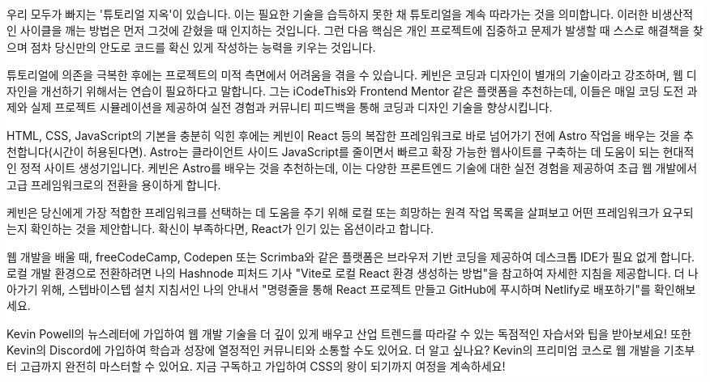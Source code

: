 우리 모두가 빠지는 '튜토리얼 지옥'이 있습니다. 이는 필요한 기술을 습득하지 못한 채 튜토리얼을 계속 따라가는 것을 의미합니다. 이러한 비생산적인 사이클을 깨는 방법은 먼저 그것에 갇혔을 때 인지하는 것입니다. 그런 다음 핵심은 개인 프로젝트에 집중하고 문제가 발생할 때 스스로 해결책을 찾으며 점차 당신만의 안도로 코드를 확신 있게 작성하는 능력을 키우는 것입니다.



<ins class="adsbygoogle"
     style="display:block"
     data-ad-client="ca-pub-4877378276818686"
     data-ad-slot="1898504329"
     data-ad-format="auto"
     data-full-width-responsive="true"></ins>

<script>
     (adsbygoogle = window.adsbygoogle || []).push({});
</script>

튜토리얼에 의존을 극복한 후에는 프로젝트의 미적 측면에서 어려움을 겪을 수 있습니다. 케빈은 코딩과 디자인이 별개의 기술이라고 강조하며, 웹 디자인을 개선하기 위해서는 연습이 필요하다고 말합니다. 그는 iCodeThis와 Frontend Mentor 같은 플랫폼을 추천하는데, 이들은 매일 코딩 도전 과제와 실제 프로젝트 시뮬레이션을 제공하여 실전 경험과 커뮤니티 피드백을 통해 코딩과 디자인 기술을 향상시킵니다.

HTML, CSS, JavaScript의 기본을 충분히 익힌 후에는 케빈이 React 등의 복잡한 프레임워크로 바로 넘어가기 전에 Astro 작업을 배우는 것을 추천합니다(시간이 허용된다면). Astro는 클라이언트 사이드 JavaScript를 줄이면서 빠르고 확장 가능한 웹사이트를 구축하는 데 도움이 되는 현대적인 정적 사이트 생성기입니다. 케빈은 Astro를 배우는 것을 추천하는데, 이는 다양한 프론트엔드 기술에 대한 실전 경험을 제공하여 초급 웹 개발에서 고급 프레임워크로의 전환을 용이하게 합니다.

케빈은 당신에게 가장 적합한 프레임워크를 선택하는 데 도움을 주기 위해 로컬 또는 희망하는 원격 작업 목록을 살펴보고 어떤 프레임워크가 요구되는지 확인하는 것을 제안합니다. 확신이 부족하다면, React가 인기 있는 옵션이라고 합니다.

웹 개발을 배울 때, freeCodeCamp, Codepen 또는 Scrimba와 같은 플랫폼은 브라우저 기반 코딩을 제공하여 데스크톱 IDE가 필요 없게 합니다. 로컬 개발 환경으로 전환하려면 나의 Hashnode 피처드 기사 "Vite로 로컬 React 환경 생성하는 방법"을 참고하여 자세한 지침을 제공합니다. 더 나아가기 위해, 스텝바이스텝 설치 지침서인 나의 안내서 "명령줄을 통해 React 프로젝트 만들고 GitHub에 푸시하며 Netlify로 배포하기"를 확인해보세요.



<ins class="adsbygoogle"
     style="display:block"
     data-ad-client="ca-pub-4877378276818686"
     data-ad-slot="1898504329"
     data-ad-format="auto"
     data-full-width-responsive="true"></ins>

<script>
     (adsbygoogle = window.adsbygoogle || []).push({});
</script>

Kevin Powell의 뉴스레터에 가입하여 웹 개발 기술을 더 깊이 있게 배우고 산업 트렌드를 따라갈 수 있는 독점적인 자습서와 팁을 받아보세요! 또한 Kevin의 Discord에 가입하여 학습과 성장에 열정적인 커뮤니티와 소통할 수도 있어요. 더 알고 싶나요? Kevin의 프리미엄 코스로 웹 개발을 기초부터 고급까지 완전히 마스터할 수 있어요. 지금 구독하고 가입하여 CSS의 왕이 되기까지 여정을 계속하세요!
